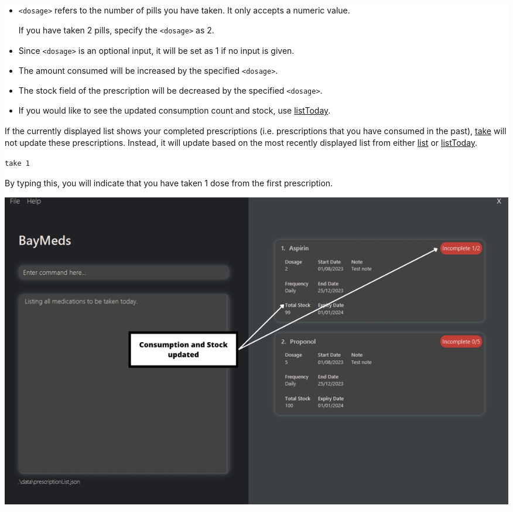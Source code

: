 * `<dosage>` refers to the number of pills you have taken. It only accepts a numeric value.
  <box type="definition" header="Example" seamless>

  If you have taken 2 pills, specify the `<dosage>` as 2.
  </box>

* Since `<dosage>` is an optional input, it will be set as 1 if no input is given.

* The amount consumed will be increased by the specified `<dosage>`.

* The stock field of the prescription will be decreased by the specified `<dosage>`.

* If you would like to see the updated consumption count and stock, use [listToday](#how-to-list-today-s-prescriptions-listtoday).

<box type="warning" icon=":fa-solid-triangle-exclamation:" header="Important">

If the currently displayed list shows your completed prescriptions (i.e. prescriptions that you have consumed in the past), [take](#how-to-take-a-medication-take) will not update these prescriptions. Instead, it will update based on the most recently displayed list from either [list](#how-to-list-all-current-prescriptions-list) or [listToday](#how-to-list-today-s-prescriptions-listtoday).
</box>

</box>

<box type="definition" header="#### Example 1">

```
take 1
```
By typing this, you will indicate that you have taken 1 dose from the first prescription.

![result for 'Example output of take command'](images/ui/Ui-take1.png)
